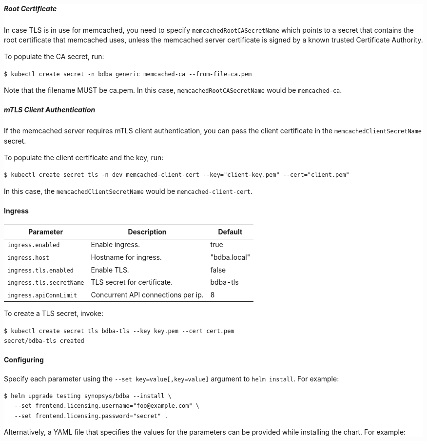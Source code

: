 ##### Root Certificate

In case TLS is in use for memcached, you need to specify `memcachedRootCASecretName` which points to a secret that contains
the root certificate that memcached uses, unless the memcached server certificate is signed by a known trusted Certificate Authority.

To populate the CA secret, run:
```
$ kubectl create secret -n bdba generic memcached-ca --from-file=ca.pem
```

Note that the filename MUST be ca.pem. In this case, `memcachedRootCASecretName` would be `memcached-ca`.

##### mTLS Client Authentication

If the memcached server requires mTLS client authentication, you can pass the client certificate in the `memcachedClientSecretName` secret.

To populate the client certificate and the key, run:
```
$ kubectl create secret tls -n dev memcached-client-cert --key="client-key.pem" --cert="client.pem"
```

In this case, the `memcachedClientSecretName` would be `memcached-client-cert`.

#### Ingress

Parameter                | Description                        | Default
------------------------ | ---------------------------------- | --------------------
`ingress.enabled`        | Enable ingress.                    | true
`ingress.host`           | Hostname for ingress.              | "bdba.local"
`ingress.tls.enabled`    | Enable TLS.                        | false
`ingress.tls.secretName` | TLS secret for certificate.        | bdba-tls
`ingress.apiConnLimit`   | Concurrent API connections per ip. | 8

To create a TLS secret, invoke:

```console
$ kubectl create secret tls bdba-tls --key key.pem --cert cert.pem
secret/bdba-tls created
```

#### Configuring

Specify each parameter using the `--set key=value[,key=value]` argument to `helm install`. For example:

```console
$ helm upgrade testing synopsys/bdba --install \
   --set frontend.licensing.username="foo@example.com" \
   --set frontend.licensing.password="secret" .
```

Alternatively, a YAML file that specifies the values for the parameters can be provided while installing the chart. For example:
